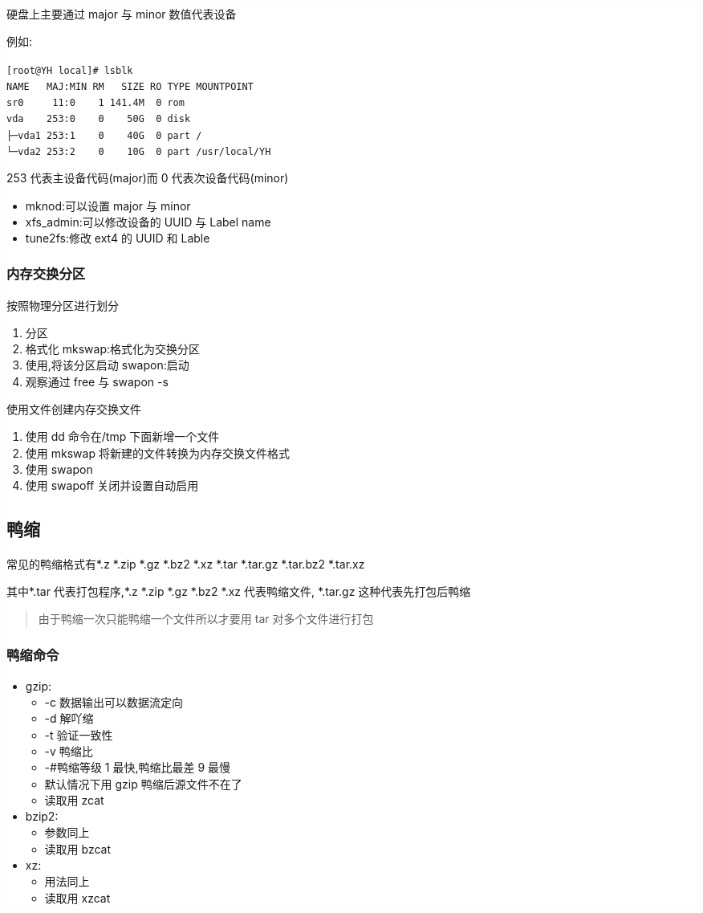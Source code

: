硬盘上主要通过 major 与 minor 数值代表设备

例如:

```bash
[root@YH local]# lsblk
NAME   MAJ:MIN RM   SIZE RO TYPE MOUNTPOINT
sr0     11:0    1 141.4M  0 rom
vda    253:0    0    50G  0 disk
├─vda1 253:1    0    40G  0 part /
└─vda2 253:2    0    10G  0 part /usr/local/YH
```

253 代表主设备代码(major)而 0 代表次设备代码(minor)

- mknod:可以设置 major 与 minor
- xfs_admin:可以修改设备的 UUID 与 Label name
- tune2fs:修改 ext4 的 UUID 和 Lable

### 内存交换分区

按照物理分区进行划分

1. 分区
2. 格式化 mkswap:格式化为交换分区
3. 使用,将该分区启动 swapon:启动
4. 观察通过 free 与 swapon -s

使用文件创建内存交换文件

1. 使用 dd 命令在/tmp 下面新增一个文件
2. 使用 mkswap 将新建的文件转换为内存交换文件格式
3. 使用 swapon
4. 使用 swapoff 关闭并设置自动启用

## 鸭缩

常见的鸭缩格式有\*.z \*.zip \*.gz \*.bz2 \*.xz \*.tar \*.tar.gz \*.tar.bz2 \*.tar.xz

其中\*.tar 代表打包程序,\*.z \*.zip \*.gz \*.bz2 \*.xz 代表鸭缩文件, \*.tar.gz 这种代表先打包后鸭缩

> 由于鸭缩一次只能鸭缩一个文件所以才要用 tar 对多个文件进行打包

### 鸭缩命令

- gzip:
  - -c 数据输出可以数据流定向
  - -d 解吖缩
  - -t 验证一致性
  - -v 鸭缩比
  - -#鸭缩等级 1 最快,鸭缩比最差 9 最慢
  - 默认情况下用 gzip 鸭缩后源文件不在了
  - 读取用 zcat
- bzip2:
  - 参数同上
  - 读取用 bzcat
- xz:
  - 用法同上
  - 读取用 xzcat
